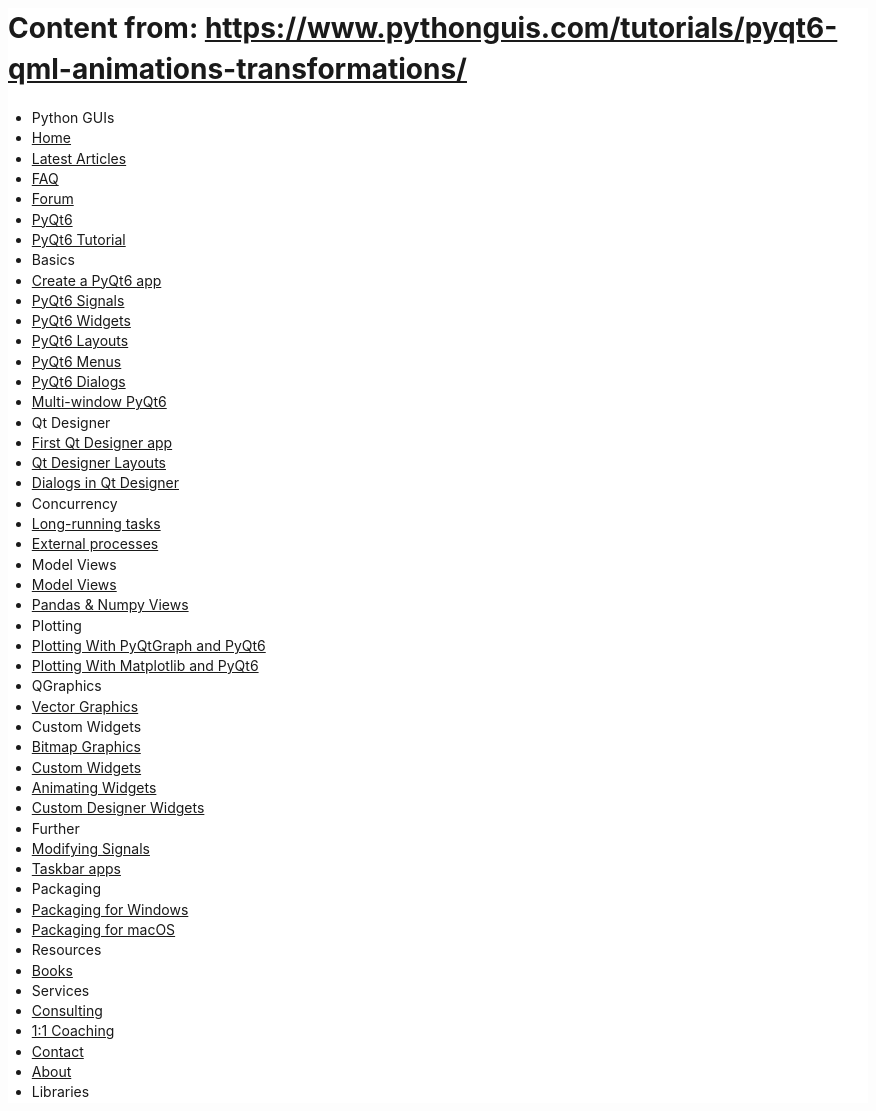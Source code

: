 # Content from: https://www.pythonguis.com/tutorials/pyqt6-qml-animations-transformations/

[](https://www.pythonguis.com/tutorials/pyqt6-qml-animations-transformations/#menu)
  * Python GUIs
  * [Home](https://www.pythonguis.com/)
  * [Latest Articles](https://www.pythonguis.com/latest/)
  * [FAQ](https://www.pythonguis.com/faq/)
  * [Forum ](https://forum.pythonguis.com/)
  * [PyQt6 ](https://www.pythonguis.com/pyqt6/)
  * [PyQt6 Tutorial ](https://www.pythonguis.com/pyqt6-tutorial/)
  * Basics
  * [Create a PyQt6 app](https://www.pythonguis.com/tutorials/pyqt6-creating-your-first-window/)
  * [PyQt6 Signals](https://www.pythonguis.com/tutorials/pyqt6-signals-slots-events/)
  * [PyQt6 Widgets](https://www.pythonguis.com/tutorials/pyqt6-widgets/)
  * [PyQt6 Layouts](https://www.pythonguis.com/tutorials/pyqt6-layouts/)
  * [PyQt6 Menus](https://www.pythonguis.com/tutorials/pyqt6-actions-toolbars-menus/)
  * [PyQt6 Dialogs](https://www.pythonguis.com/tutorials/pyqt6-dialogs/)
  * [Multi-window PyQt6](https://www.pythonguis.com/tutorials/pyqt6-creating-multiple-windows/)
  * Qt Designer
  * [First Qt Designer app](https://www.pythonguis.com/tutorials/pyqt6-first-steps-qt-designer/)
  * [Qt Designer Layouts](https://www.pythonguis.com/tutorials/pyqt6-qt-designer-gui-layout/)
  * [Dialogs in Qt Designer](https://www.pythonguis.com/tutorials/pyqt6-creating-dialogs-qt-designer/)
  * Concurrency
  * [Long-running tasks](https://www.pythonguis.com/tutorials/multithreading-pyqt6-applications-qthreadpool/)
  * [External processes](https://www.pythonguis.com/tutorials/pyqt6-qprocess-external-programs/)
  * Model Views
  * [Model Views](https://www.pythonguis.com/tutorials/pyqt6-modelview-architecture/)
  * [Pandas & Numpy Views](https://www.pythonguis.com/tutorials/pyqt6-qtableview-modelviews-numpy-pandas/)
  * Plotting
  * [Plotting With PyQtGraph and PyQt6](https://www.pythonguis.com/tutorials/pyqt6-plotting-pyqtgraph/)
  * [Plotting With Matplotlib and PyQt6](https://www.pythonguis.com/tutorials/pyqt6-plotting-matplotlib/)
  * QGraphics
  * [Vector Graphics](https://www.pythonguis.com/tutorials/pyqt6-qgraphics-vector-graphics/)
  * Custom Widgets
  * [Bitmap Graphics](https://www.pythonguis.com/tutorials/pyqt6-bitmap-graphics/)
  * [Custom Widgets](https://www.pythonguis.com/tutorials/pyqt6-creating-your-own-custom-widgets/)
  * [Animating Widgets](https://www.pythonguis.com/tutorials/pyqt6-animated-widgets/)
  * [Custom Designer Widgets](https://www.pythonguis.com/tutorials/pyqt6-embed-pyqtgraph-custom-widgets-qt-app/)
  * Further
  * [Modifying Signals](https://www.pythonguis.com/tutorials/pyqt6-transmitting-extra-data-qt-signals/)
  * [Taskbar apps](https://www.pythonguis.com/tutorials/pyqt6-system-tray-mac-menu-bar-applications/)
  * Packaging
  * [Packaging for Windows](https://www.pythonguis.com/tutorials/packaging-pyqt6-applications-windows-pyinstaller/)
  * [Packaging for macOS](https://www.pythonguis.com/tutorials/packaging-pyqt6-applications-pyinstaller-macos-dmg/)
  * Resources
  * [Books](https://www.pythonguis.com/books/)
  * Services
  * [Consulting](https://www.pythonguis.com/hire/)
  * [1:1 Coaching](https://www.pythonguis.com/live/)
  * [Contact](https://www.pythonguis.com/contact/)
  * [About](https://www.pythonguis.com/about/)
  * Libraries